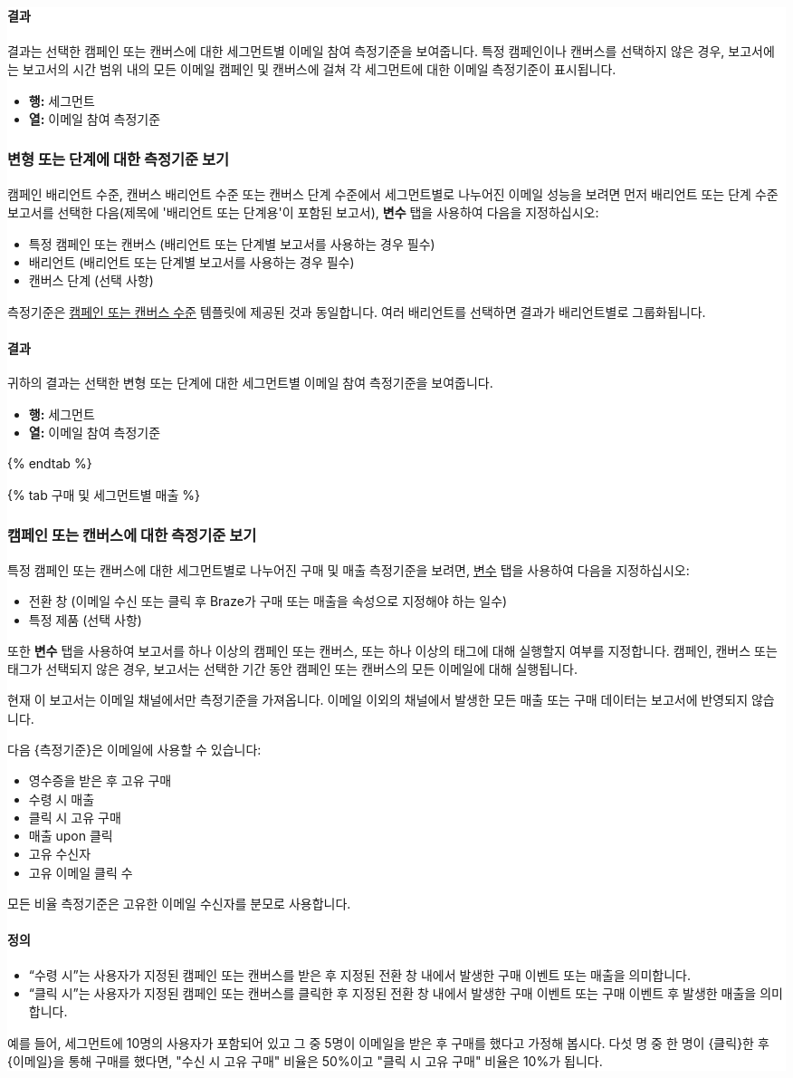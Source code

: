 #### 결과

결과는 선택한 캠페인 또는 캔버스에 대한 세그먼트별 이메일 참여 측정기준을 보여줍니다. 특정 캠페인이나 캔버스를 선택하지 않은 경우, 보고서에는 보고서의 시간 범위 내의 모든 이메일 캠페인 및 캔버스에 걸쳐 각 세그먼트에 대한 이메일 측정기준이 표시됩니다. 

- **행:** 세그먼트
- **열:** 이메일 참여 측정기준

### 변형 또는 단계에 대한 측정기준 보기

캠페인 배리언트 수준, 캔버스 배리언트 수준 또는 캔버스 단계 수준에서 세그먼트별로 나누어진 이메일 성능을 보려면 먼저 배리언트 또는 단계 수준 보고서를 선택한 다음(제목에 '배리언트 또는 단계용'이 포함된 보고서), **변수** 탭을 사용하여 다음을 지정하십시오:

- 특정 캠페인 또는 캔버스 (배리언트 또는 단계별 보고서를 사용하는 경우 필수) 
- 배리언트 (배리언트 또는 단계별 보고서를 사용하는 경우 필수)
- 캔버스 단계 (선택 사항)

측정기준은 [캠페인 또는 캔버스 수준](#campaign-canvas-email) 템플릿에 제공된 것과 동일합니다. 여러 배리언트를 선택하면 결과가 배리언트별로 그룹화됩니다.

#### 결과

귀하의 결과는 선택한 변형 또는 단계에 대한 세그먼트별 이메일 참여 측정기준을 보여줍니다. 

- **행:** 세그먼트
- **열:** 이메일 참여 측정기준

{% endtab %}

{% tab 구매 및 세그먼트별 매출 %}
### 캠페인 또는 캔버스에 대한 측정기준 보기

특정 캠페인 또는 캔버스에 대한 세그먼트별로 나누어진 구매 및 매출 측정기준을 보려면, [변수](#variables) 탭을 사용하여 다음을 지정하십시오:

- 전환 창 (이메일 수신 또는 클릭 후 Braze가 구매 또는 매출을 속성으로 지정해야 하는 일수)
- 특정 제품 (선택 사항) 

또한 **변수** 탭을 사용하여 보고서를 하나 이상의 캠페인 또는 캔버스, 또는 하나 이상의 태그에 대해 실행할지 여부를 지정합니다. 캠페인, 캔버스 또는 태그가 선택되지 않은 경우, 보고서는 선택한 기간 동안 캠페인 또는 캔버스의 모든 이메일에 대해 실행됩니다.

현재 이 보고서는 이메일 채널에서만 측정기준을 가져옵니다. 이메일 이외의 채널에서 발생한 모든 매출 또는 구매 데이터는 보고서에 반영되지 않습니다. 

다음 {측정기준}은 이메일에 사용할 수 있습니다:

- 영수증을 받은 후 고유 구매
- 수령 시 매출
- 클릭 시 고유 구매
- 매출 upon 클릭
- 고유 수신자
- 고유 이메일 클릭 수

모든 비율 측정기준은 고유한 이메일 수신자를 분모로 사용합니다.

#### 정의

- “수령 시”는 사용자가 지정된 캠페인 또는 캔버스를 받은 후 지정된 전환 창 내에서 발생한 구매 이벤트 또는 매출을 의미합니다. 
- “클릭 시”는 사용자가 지정된 캠페인 또는 캔버스를 클릭한 후 지정된 전환 창 내에서 발생한 구매 이벤트 또는 구매 이벤트 후 발생한 매출을 의미합니다.

예를 들어, 세그먼트에 10명의 사용자가 포함되어 있고 그 중 5명이 이메일을 받은 후 구매를 했다고 가정해 봅시다. 다섯 명 중 한 명이 {클릭}한 후 {이메일}을 통해 구매를 했다면, "수신 시 고유 구매" 비율은 50%이고 "클릭 시 고유 구매" 비율은 10%가 됩니다.
